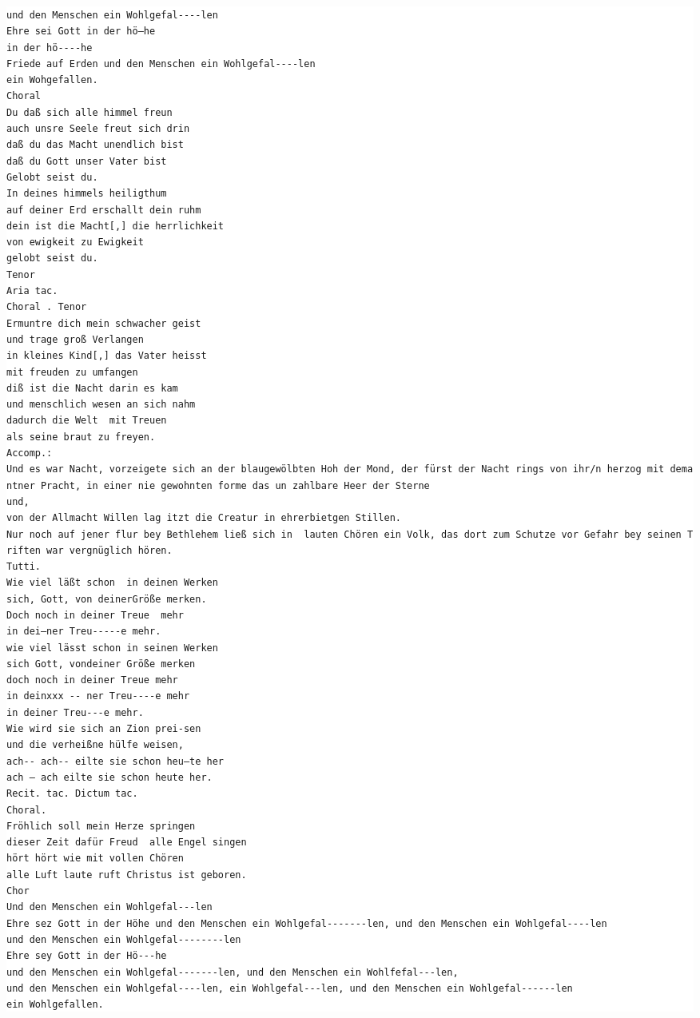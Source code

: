 ```
und den Menschen ein Wohlgefal----len
Ehre sei Gott in der hö—he
in der hö----he
Friede auf Erden und den Menschen ein Wohlgefal----len
ein Wohgefallen.
Choral
Du daß sich alle himmel freun
auch unsre Seele freut sich drin
daß du das Macht unendlich bist
daß du Gott unser Vater bist
Gelobt seist du.
In deines himmels heiligthum
auf deiner Erd erschallt dein ruhm
dein ist die Macht[,] die herrlichkeit
von ewigkeit zu Ewigkeit
gelobt seist du.
Tenor
Aria tac.
Choral . Tenor
Ermuntre dich mein schwacher geist
und trage groß Verlangen
in kleines Kind[,] das Vater heisst
mit freuden zu umfangen
diß ist die Nacht darin es kam
und menschlich wesen an sich nahm
dadurch die Welt  mit Treuen
als seine braut zu freyen.
Accomp.:
Und es war Nacht, vorzeigete sich an der blaugewölbten Hoh der Mond, der fürst der Nacht rings von ihr/n herzog mit demantner Pracht, in einer nie gewohnten forme das un zahlbare Heer der Sterne
und, 
von der Allmacht Willen lag itzt die Creatur in ehrerbietgen Stillen.
Nur noch auf jener flur bey Bethlehem ließ sich in  lauten Chören ein Volk, das dort zum Schutze vor Gefahr bey seinen Triften war vergnüglich hören.
Tutti.
Wie viel läßt schon  in deinen Werken
sich, Gott, von deinerGröße merken.
Doch noch in deiner Treue  mehr
in dei—ner Treu-----e mehr.
wie viel lässt schon in seinen Werken
sich Gott, vondeiner Größe merken
doch noch in deiner Treue mehr
in deinxxx -- ner Treu----e mehr
in deiner Treu---e mehr.
Wie wird sie sich an Zion prei-sen
und die verheißne hülfe weisen,
ach-- ach-- eilte sie schon heu—te her
ach – ach eilte sie schon heute her.
Recit. tac. Dictum tac.
Choral.
Fröhlich soll mein Herze springen
dieser Zeit dafür Freud  alle Engel singen
hört hört wie mit vollen Chören
alle Luft laute ruft Christus ist geboren.
Chor
Und den Menschen ein Wohlgefal---len
Ehre sez Gott in der Höhe und den Menschen ein Wohlgefal-------len, und den Menschen ein Wohlgefal----len
und den Menschen ein Wohlgefal--------len
Ehre sey Gott in der Hö---he
und den Menschen ein Wohlgefal-------len, und den Menschen ein Wohlfefal---len,
und den Menschen ein Wohlgefal----len, ein Wohlgefal---len, und den Menschen ein Wohlgefal------len
ein Wohlgefallen.
```